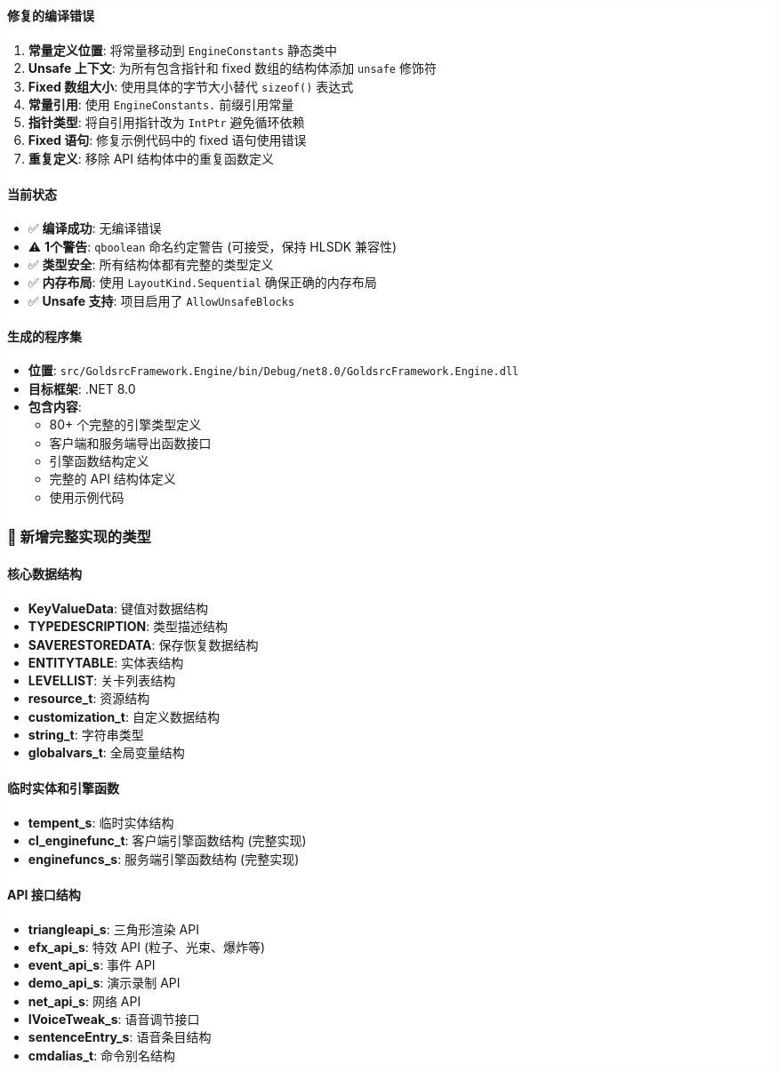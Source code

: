 #### 修复的编译错误
1. **常量定义位置**: 将常量移动到 `EngineConstants` 静态类中
2. **Unsafe 上下文**: 为所有包含指针和 fixed 数组的结构体添加 `unsafe` 修饰符
3. **Fixed 数组大小**: 使用具体的字节大小替代 `sizeof()` 表达式
4. **常量引用**: 使用 `EngineConstants.` 前缀引用常量
5. **指针类型**: 将自引用指针改为 `IntPtr` 避免循环依赖
6. **Fixed 语句**: 修复示例代码中的 fixed 语句使用错误
7. **重复定义**: 移除 API 结构体中的重复函数定义

#### 当前状态
- ✅ **编译成功**: 无编译错误
- ⚠️ **1个警告**: `qboolean` 命名约定警告 (可接受，保持 HLSDK 兼容性)
- ✅ **类型安全**: 所有结构体都有完整的类型定义
- ✅ **内存布局**: 使用 `LayoutKind.Sequential` 确保正确的内存布局
- ✅ **Unsafe 支持**: 项目启用了 `AllowUnsafeBlocks`

#### 生成的程序集
- **位置**: `src/GoldsrcFramework.Engine/bin/Debug/net8.0/GoldsrcFramework.Engine.dll`
- **目标框架**: .NET 8.0
- **包含内容**:
  - 80+ 个完整的引擎类型定义
  - 客户端和服务端导出函数接口
  - 引擎函数结构定义
  - 完整的 API 结构体定义
  - 使用示例代码

### 🔧 新增完整实现的类型

#### 核心数据结构
- **KeyValueData**: 键值对数据结构
- **TYPEDESCRIPTION**: 类型描述结构
- **SAVERESTOREDATA**: 保存恢复数据结构
- **ENTITYTABLE**: 实体表结构
- **LEVELLIST**: 关卡列表结构
- **resource_t**: 资源结构
- **customization_t**: 自定义数据结构
- **string_t**: 字符串类型
- **globalvars_t**: 全局变量结构

#### 临时实体和引擎函数
- **tempent_s**: 临时实体结构
- **cl_enginefunc_t**: 客户端引擎函数结构 (完整实现)
- **enginefuncs_s**: 服务端引擎函数结构 (完整实现)

#### API 接口结构
- **triangleapi_s**: 三角形渲染 API
- **efx_api_s**: 特效 API (粒子、光束、爆炸等)
- **event_api_s**: 事件 API
- **demo_api_s**: 演示录制 API
- **net_api_s**: 网络 API
- **IVoiceTweak_s**: 语音调节接口
- **sentenceEntry_s**: 语音条目结构
- **cmdalias_t**: 命令别名结构
